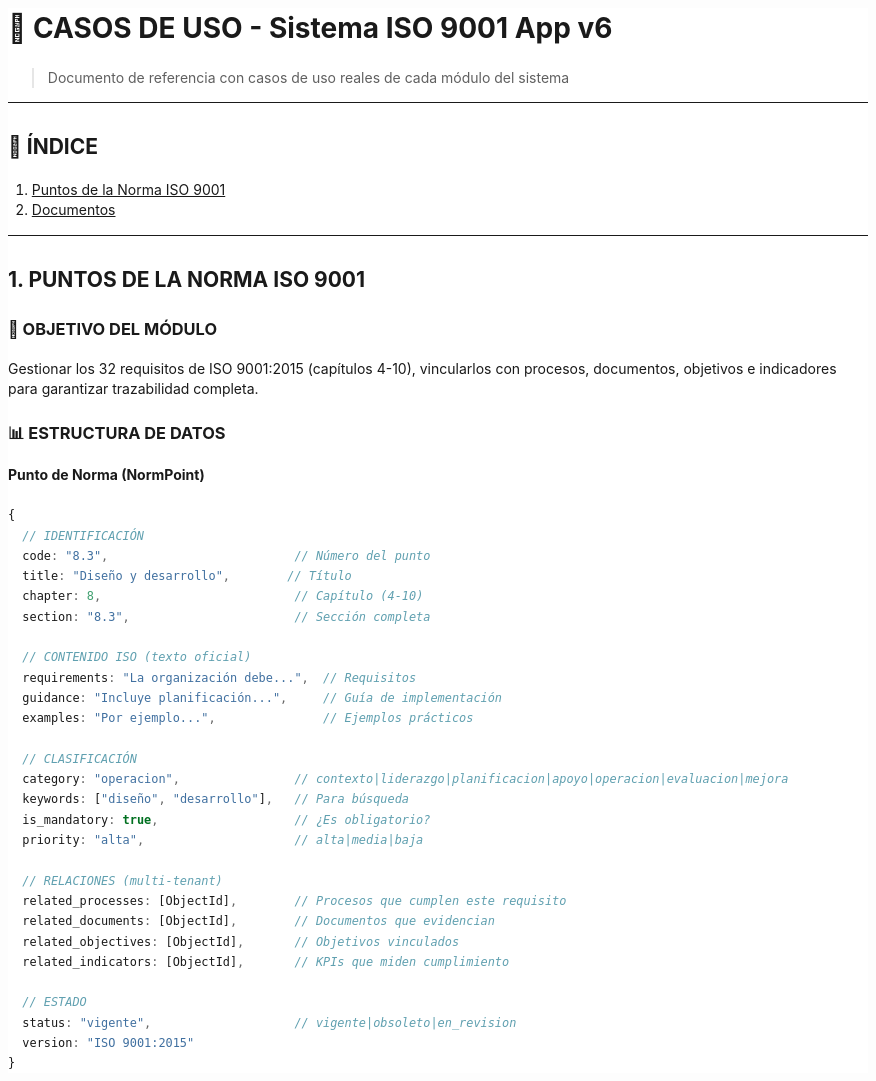 # 📖 CASOS DE USO - Sistema ISO 9001 App v6

> Documento de referencia con casos de uso reales de cada módulo del sistema

---

## 📑 ÍNDICE

1. [Puntos de la Norma ISO 9001](#1-puntos-de-la-norma-iso-9001)
2. [Documentos](#2-documentos)

---

## 1. PUNTOS DE LA NORMA ISO 9001

### 🎯 OBJETIVO DEL MÓDULO
Gestionar los 32 requisitos de ISO 9001:2015 (capítulos 4-10), vincularlos con procesos, documentos, objetivos e indicadores para garantizar trazabilidad completa.

### 📊 ESTRUCTURA DE DATOS

#### Punto de Norma (NormPoint)
```typescript
{
  // IDENTIFICACIÓN
  code: "8.3",                          // Número del punto
  title: "Diseño y desarrollo",        // Título
  chapter: 8,                           // Capítulo (4-10)
  section: "8.3",                       // Sección completa
  
  // CONTENIDO ISO (texto oficial)
  requirements: "La organización debe...",  // Requisitos
  guidance: "Incluye planificación...",     // Guía de implementación
  examples: "Por ejemplo...",               // Ejemplos prácticos
  
  // CLASIFICACIÓN
  category: "operacion",                // contexto|liderazgo|planificacion|apoyo|operacion|evaluacion|mejora
  keywords: ["diseño", "desarrollo"],   // Para búsqueda
  is_mandatory: true,                   // ¿Es obligatorio?
  priority: "alta",                     // alta|media|baja
  
  // RELACIONES (multi-tenant)
  related_processes: [ObjectId],        // Procesos que cumplen este requisito
  related_documents: [ObjectId],        // Documentos que evidencian
  related_objectives: [ObjectId],       // Objetivos vinculados
  related_indicators: [ObjectId],       // KPIs que miden cumplimiento
  
  // ESTADO
  status: "vigente",                    // vigente|obsoleto|en_revision
  version: "ISO 9001:2015"
}
```
